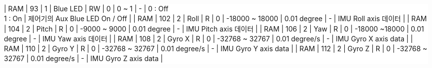 |  RAM   |  93  |      1       |          Blue LED          |  RW  |    0    |           0 ~ 1           |      \-       | 0 : Off<br>1 : On                                                                                                                                                                                                                                                                                                                                                                                                                    | 제어기의 Aux Blue LED On / Off                                                                                                                                                                                                                        |
|  RAM   | 102  |      2       |            Roll            |  R   |    0    |      \-18000 ~ 18000      |  0.01 degree  | \-                                                                                                                                                                                                                                                                                                                                                                                                                                   | IMU Roll axis 데이터                                                                                                                                                                                                                                  |
|  RAM   | 104  |      2       |           Pitch            |  R   |    0    |       \-9000 ~ 9000       |  0.01 degree  | \-                                                                                                                                                                                                                                                                                                                                                                                                                                   | IMU Pitch axis 데이터                                                                                                                                                                                                                                 |
|  RAM   | 106  |      2       |            Yaw             |  R   |    0    |      \-18000 ~18000       |  0.01 degree  | \-                                                                                                                                                                                                                                                                                                                                                                                                                                   | IMU Yaw axis 데이터                                                                                                                                                                                                                                   |
|  RAM   | 108  |      2       |           Gyro X           |  R   |    0    |      \-32768 ~ 32767      | 0.01 degree/s | \-                                                                                                                                                                                                                                                                                                                                                                                                                                   | IMU Gyro X axis data                                                                                                                                                                                                                                  |
|  RAM   | 110  |      2       |           Gyro Y           |  R   |    0    |      \-32768 ~ 32767      | 0.01 degree/s | \-                                                                                                                                                                                                                                                                                                                                                                                                                                   | IMU Gyro Y axis data                                                                                                                                                                                                                                  |
|  RAM   | 112  |      2       |           Gyro Z           |  R   |    0    |      \-32768 ~ 32767      | 0.01 degree/s | \-                                                                                                                                                                                                                                                                                                                                                                                                                                   | IMU Gyro Z axis data                                                                                                                                                                                                                                  |